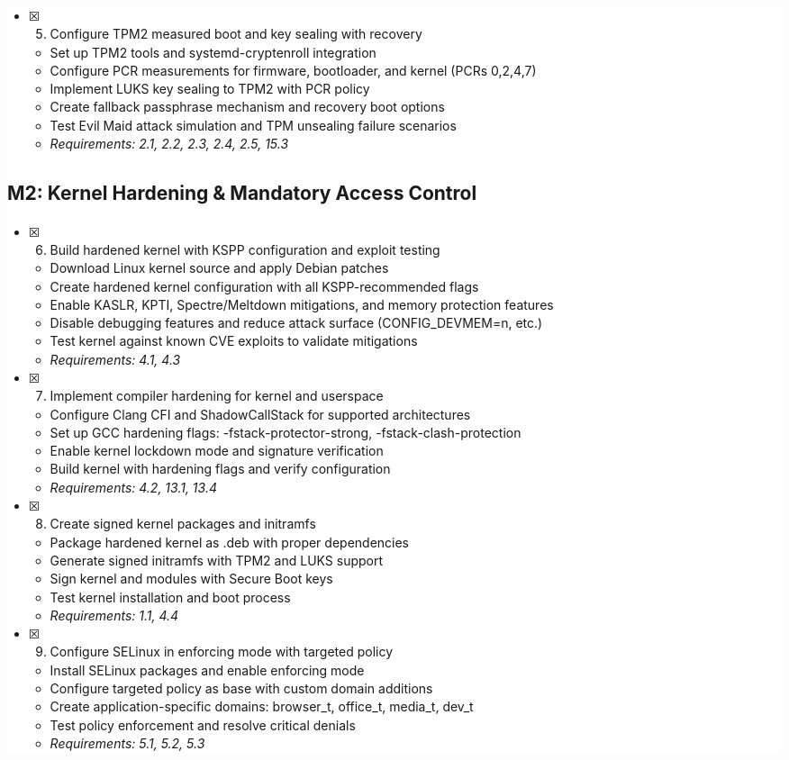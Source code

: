 


- [x] 5. Configure TPM2 measured boot and key sealing with recovery

  - Set up TPM2 tools and systemd-cryptenroll integration
  - Configure PCR measurements for firmware, bootloader, and kernel (PCRs 0,2,4,7)
  - Implement LUKS key sealing to TPM2 with PCR policy
  - Create fallback passphrase mechanism and recovery boot options
  - Test Evil Maid attack simulation and TPM unsealing failure scenarios
  - _Requirements: 2.1, 2.2, 2.3, 2.4, 2.5, 15.3_

## M2: Kernel Hardening & Mandatory Access Control

- [x] 6. Build hardened kernel with KSPP configuration and exploit testing




  - Download Linux kernel source and apply Debian patches
  - Create hardened kernel configuration with all KSPP-recommended flags
  - Enable KASLR, KPTI, Spectre/Meltdown mitigations, and memory protection features
  - Disable debugging features and reduce attack surface (CONFIG_DEVMEM=n, etc.)
  - Test kernel against known CVE exploits to validate mitigations
  - _Requirements: 4.1, 4.3_

- [x] 7. Implement compiler hardening for kernel and userspace



  - Configure Clang CFI and ShadowCallStack for supported architectures
  - Set up GCC hardening flags: -fstack-protector-strong, -fstack-clash-protection
  - Enable kernel lockdown mode and signature verification
  - Build kernel with hardening flags and verify configuration
  - _Requirements: 4.2, 13.1, 13.4_


- [x] 8. Create signed kernel packages and initramfs


  - Package hardened kernel as .deb with proper dependencies
  - Generate signed initramfs with TPM2 and LUKS support
  - Sign kernel and modules with Secure Boot keys
  - Test kernel installation and boot process
  - _Requirements: 1.1, 4.4_






- [x] 9. Configure SELinux in enforcing mode with targeted policy





  - Install SELinux packages and enable enforcing mode
  - Configure targeted policy as base with custom domain additions
  - Create application-specific domains: browser_t, office_t, media_t, dev_t
  - Test policy enforcement and resolve critical denials
  - _Requirements: 5.1, 5.2, 5.3_
